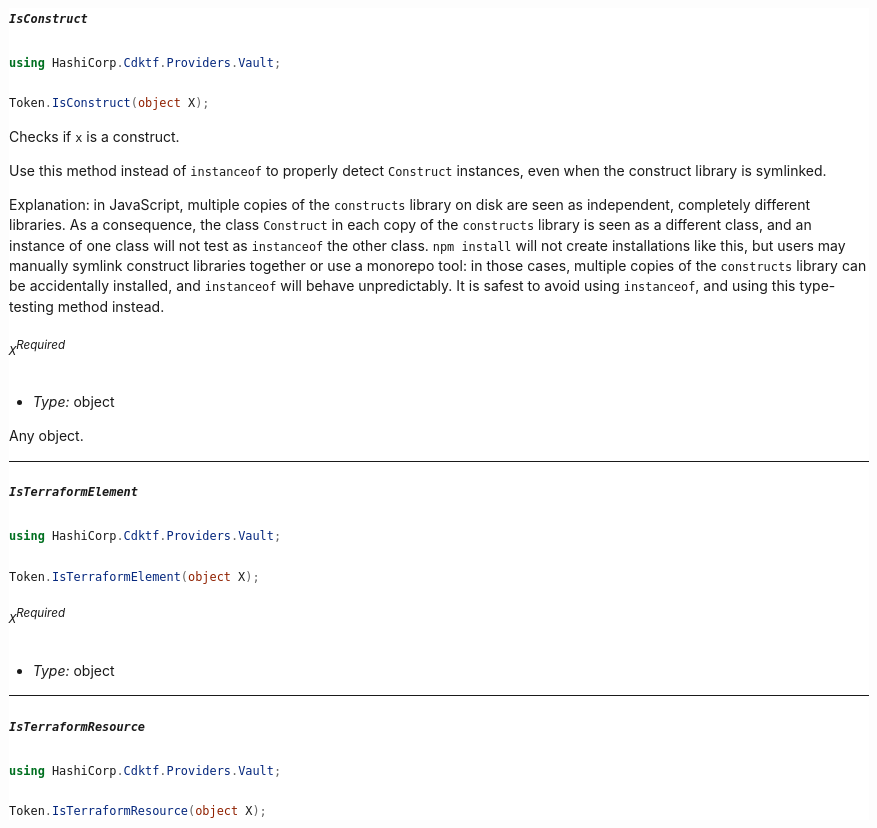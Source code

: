 
##### `IsConstruct` <a name="IsConstruct" id="@cdktf/provider-vault.token.Token.isConstruct"></a>

```csharp
using HashiCorp.Cdktf.Providers.Vault;

Token.IsConstruct(object X);
```

Checks if `x` is a construct.

Use this method instead of `instanceof` to properly detect `Construct`
instances, even when the construct library is symlinked.

Explanation: in JavaScript, multiple copies of the `constructs` library on
disk are seen as independent, completely different libraries. As a
consequence, the class `Construct` in each copy of the `constructs` library
is seen as a different class, and an instance of one class will not test as
`instanceof` the other class. `npm install` will not create installations
like this, but users may manually symlink construct libraries together or
use a monorepo tool: in those cases, multiple copies of the `constructs`
library can be accidentally installed, and `instanceof` will behave
unpredictably. It is safest to avoid using `instanceof`, and using
this type-testing method instead.

###### `X`<sup>Required</sup> <a name="X" id="@cdktf/provider-vault.token.Token.isConstruct.parameter.x"></a>

- *Type:* object

Any object.

---

##### `IsTerraformElement` <a name="IsTerraformElement" id="@cdktf/provider-vault.token.Token.isTerraformElement"></a>

```csharp
using HashiCorp.Cdktf.Providers.Vault;

Token.IsTerraformElement(object X);
```

###### `X`<sup>Required</sup> <a name="X" id="@cdktf/provider-vault.token.Token.isTerraformElement.parameter.x"></a>

- *Type:* object

---

##### `IsTerraformResource` <a name="IsTerraformResource" id="@cdktf/provider-vault.token.Token.isTerraformResource"></a>

```csharp
using HashiCorp.Cdktf.Providers.Vault;

Token.IsTerraformResource(object X);
```
